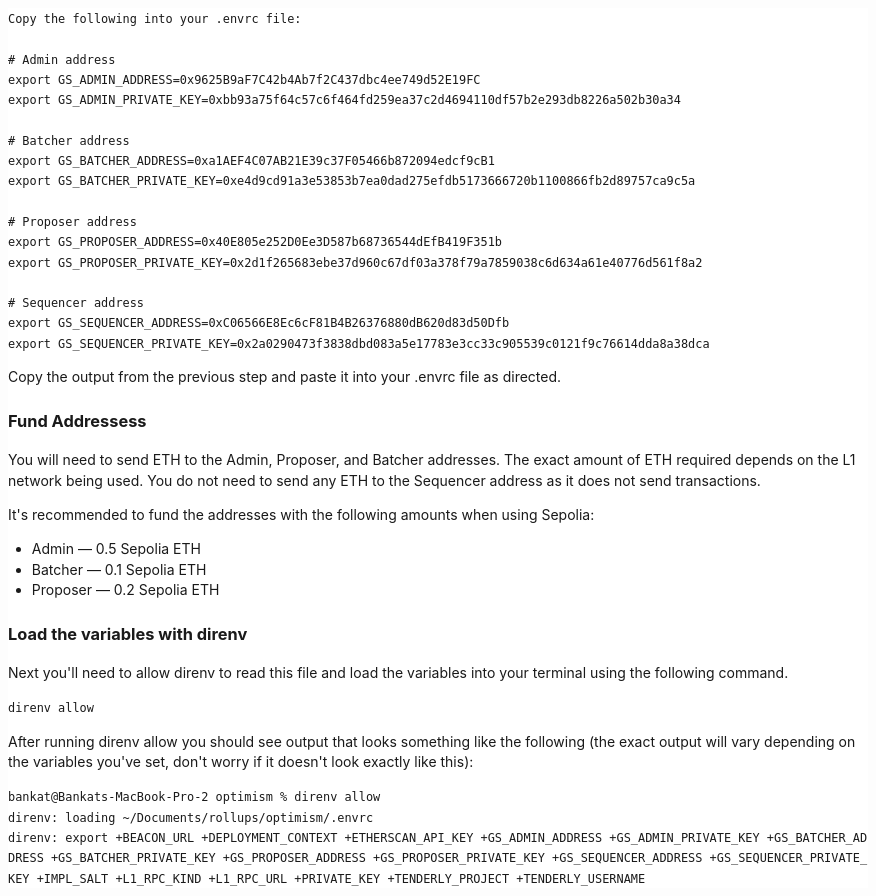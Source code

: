 ```
Copy the following into your .envrc file:

# Admin address
export GS_ADMIN_ADDRESS=0x9625B9aF7C42b4Ab7f2C437dbc4ee749d52E19FC
export GS_ADMIN_PRIVATE_KEY=0xbb93a75f64c57c6f464fd259ea37c2d4694110df57b2e293db8226a502b30a34

# Batcher address
export GS_BATCHER_ADDRESS=0xa1AEF4C07AB21E39c37F05466b872094edcf9cB1
export GS_BATCHER_PRIVATE_KEY=0xe4d9cd91a3e53853b7ea0dad275efdb5173666720b1100866fb2d89757ca9c5a

# Proposer address
export GS_PROPOSER_ADDRESS=0x40E805e252D0Ee3D587b68736544dEfB419F351b
export GS_PROPOSER_PRIVATE_KEY=0x2d1f265683ebe37d960c67df03a378f79a7859038c6d634a61e40776d561f8a2

# Sequencer address
export GS_SEQUENCER_ADDRESS=0xC06566E8Ec6cF81B4B26376880dB620d83d50Dfb
export GS_SEQUENCER_PRIVATE_KEY=0x2a0290473f3838dbd083a5e17783e3cc33c905539c0121f9c76614dda8a38dca
```

Copy the output from the previous step and paste it into your .envrc file as directed.

### Fund Addressess

You will need to send ETH to the Admin, Proposer, and Batcher addresses. The exact amount of ETH required depends on the L1 network being used. You do not need to send any ETH to the Sequencer address as it does not send transactions.

It's recommended to fund the addresses with the following amounts when using Sepolia:

- Admin — 0.5 Sepolia ETH
- Batcher — 0.1 Sepolia ETH
- Proposer — 0.2 Sepolia ETH

### Load the variables with direnv

Next you'll need to allow direnv to read this file and load the variables into your terminal using the following command.

```
direnv allow
```

After running direnv allow you should see output that looks something like the following (the exact output will vary depending on the variables you've set, don't worry if it doesn't look exactly like this):

```
bankat@Bankats-MacBook-Pro-2 optimism % direnv allow
direnv: loading ~/Documents/rollups/optimism/.envrc
direnv: export +BEACON_URL +DEPLOYMENT_CONTEXT +ETHERSCAN_API_KEY +GS_ADMIN_ADDRESS +GS_ADMIN_PRIVATE_KEY +GS_BATCHER_ADDRESS +GS_BATCHER_PRIVATE_KEY +GS_PROPOSER_ADDRESS +GS_PROPOSER_PRIVATE_KEY +GS_SEQUENCER_ADDRESS +GS_SEQUENCER_PRIVATE_KEY +IMPL_SALT +L1_RPC_KIND +L1_RPC_URL +PRIVATE_KEY +TENDERLY_PROJECT +TENDERLY_USERNAME

```
